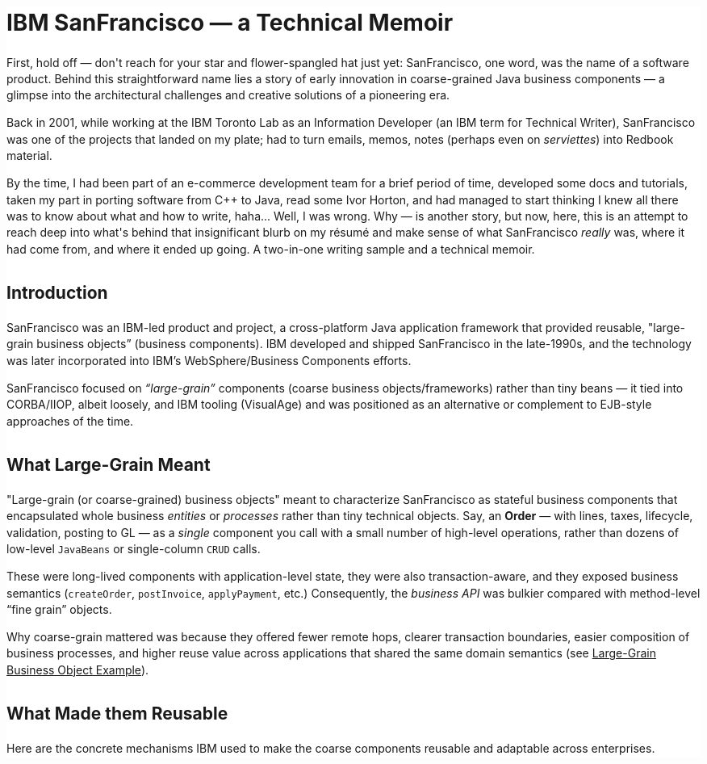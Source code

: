 # IBM SanFrancisco — a Technical Memoir

First, hold off — don't reach for your star and flower-spangled hat just yet: SanFrancisco, one word, was the name of a software product. Behind this straightforward name lies a story of early innovation in coarse-grained Java business components — a glimpse into the architectural challenges and creative solutions of a pioneering era.

Back in 2001, while working at the IBM Toronto Lab as an Information Developer (an IBM term for Technical Writer), SanFrancisco was one of the projects that landed on my plate; had to turn emails, memos, notes (perhaps even on *serviettes*) into Redbook material.

By the time, I had been part of an e-commerce development team for a brief period of time, developed some docs and tutorials, taken my part in porting software from C++ to Java, read some Ivor Horton, and had managed to start thinking I knew all there was to know about what and how to write, haha... Well, I was wrong. Why — is another story, but now, here, this is an attempt to reach deep into what's behind that insignificant blurb on my résumé and make sense of what SanFrancisco *really* was, where it had come from, and where it ended up going. A two-in-one writing sample and a technical memoir.

## Introduction

SanFrancisco was an IBM-led product and project, a cross-platform Java application framework that provided reusable, "large-grain business objects” (business components). IBM developed and shipped SanFrancisco in the late-1990s, and the technology was later incorporated into IBM’s WebSphere/Business Components efforts.

SanFrancisco focused on *“large-grain”* components (coarse business objects/frameworks) rather than tiny beans — it tied into CORBA/IIOP, albeit loosely, and IBM tooling (VisualAge) and was positioned as an alternative or complement to EJB-style approaches of the time.

## What Large-Grain Meant

"Large-grain (or coarse-grained) business objects" meant to characterize SanFrancisco as stateful business components that encapsulated whole business *entities* or *processes* rather than tiny technical objects. Say, an **Order** — with lines, taxes, lifecycle, validation, posting to GL — as a *single* component you call with a small number of high-level operations, rather than dozens of low-level `JavaBeans` or single-column `CRUD` calls.

These were long-lived components with application-level state, they were also transaction-aware, and they exposed business semantics (`createOrder`, `postInvoice`, `applyPayment`, etc.) Consequently, the *business API* was bulkier compared with method-level “fine grain” objects.

Why coarse-grain mattered was because they offered fewer remote hops, clearer transaction boundaries, easier composition of business processes, and higher reuse value across applications that shared the same domain semantics (see [Large-Grain Business Object Example](#large-grain-business-object-example)).

## What Made them Reusable

Here are the concrete mechanisms IBM used to make the coarse components reusable and adaptable across enterprises.
